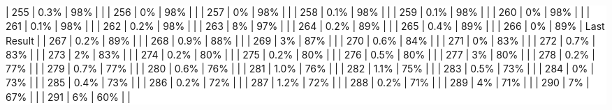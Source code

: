 | 255 | 0.3% | 98% |  |
| 256 | 0% | 98% |  |
| 257 | 0% | 98% |  |
| 258 | 0.1% | 98% |  |
| 259 | 0.1% | 98% |  |
| 260 | 0% | 98% |  |
| 261 | 0.1% | 98% |  |
| 262 | 0.2% | 98% |  |
| 263 | 8% | 97% |  |
| 264 | 0.2% | 89% |  |
| 265 | 0.4% | 89% |  |
| 266 | 0% | 89% | Last Result |
| 267 | 0.2% | 89% |  |
| 268 | 0.9% | 88% |  |
| 269 | 3% | 87% |  |
| 270 | 0.6% | 84% |  |
| 271 | 0% | 83% |  |
| 272 | 0.7% | 83% |  |
| 273 | 2% | 83% |  |
| 274 | 0.2% | 80% |  |
| 275 | 0.2% | 80% |  |
| 276 | 0.5% | 80% |  |
| 277 | 3% | 80% |  |
| 278 | 0.2% | 77% |  |
| 279 | 0.7% | 77% |  |
| 280 | 0.6% | 76% |  |
| 281 | 1.0% | 76% |  |
| 282 | 1.1% | 75% |  |
| 283 | 0.5% | 73% |  |
| 284 | 0% | 73% |  |
| 285 | 0.4% | 73% |  |
| 286 | 0.2% | 72% |  |
| 287 | 1.2% | 72% |  |
| 288 | 0.2% | 71% |  |
| 289 | 4% | 71% |  |
| 290 | 7% | 67% |  |
| 291 | 6% | 60% |  |